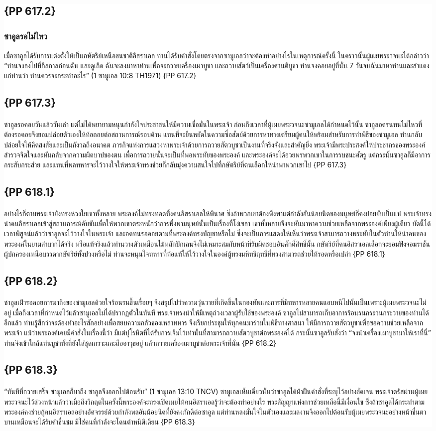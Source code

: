 ## {PP 617.2}

### ซาอูลรอไม่ไหว

เมื่อซาอูลได้รับการแต่งตั้งให้เป็นกษัตริย์เหนือชนชาติอิสราเอล ท่านได้รับคำสั่งโดยตรงจากซามูเอลว่าจะต้องทำอย่างไรในเหตุการณ์ครั้งนี้ ในคราวนั้นผู้เผยพระวจนะได้กล่าวว่า “ท่านจงลงไปที่กิลกาลก่อนฉัน และดูเถิด ฉันจะลงมาหาท่านเพื่อจะถวายเครื่องเผาบูชา และถวายสัตว์เป็นเครื่องศานติบูชา ท่านจงคอยอยู่ที่นั่น 7 วันจนฉันมาหาท่านและสำแดงแก่ท่านว่า ท่านควรจะกระทำอะไร” (1 ซามูเอล 10:8 TH1971) {PP 617.2}

## {PP 617.3}

ซาอูลรอคอยวันแล้ววันเล่า แต่ไม่ได้พยายามหนุนกำลังใจประชาชนให้มีความเชื่อมั่นในพระเจ้า ก่อนถึงเวลาที่ผู้เผยพระวจนะซามูเอลได้กำหนดไว้นั้น ซาอูลอดรนทนไม่ไหวที่ต้องรอคอยจึงยอมปล่อยตัวเองให้ท้อถอยต่อสถานการณ์รอบด้าน แทนที่จะยืนหยัดในความซื่อสัตย์ด้วยการหาทางเตรียมผู้คนให้พร้อมสำหรับการทำพิธีของซามูเอล ท่านกลับปล่อยใจให้คิดสงสัยและเป็นกังวลถึงอนาคต ภารกิจแห่งการแสวงหาพระเจ้าด้วยการถวายสัตวบูชาเป็นงานที่จริงจังและสำคัญยิ่ง พระเจ้ามีพระประสงค์ให้ประชากรของพระองค์สำรวจจิตใจและหันกลับจากความผิดบาปของตน เพื่อการถวายนั้นจะเป็นที่พอพระทัยของพระองค์ และพระองค์จะได้อวยพรพวกเขาในการรบชนะศัตรู แต่กระนั้นซาอูลก็มีอาการกระสับกระส่าย และแทนที่พลทหารจะไว้วางใจให้พระเจ้าทรงช่วยก็กลับมุ่งความสนใจไปที่กษัตริย์ที่ตนเลือกให้นำพาพวกเขาไป {PP 617.3}

## {PP 618.1}

อย่างไรก็ตามพระเจ้ายังทรงห่วงใยเขาทั้งหลาย พระองค์ไม่ทรงทอดทิ้งคนอิสราเอลให้พินาศ ซึ่งถ้าพวกเขาต้องพึ่งพาแต่กำลังอันน้อยนิดของมนุษย์ก็คงย่อยยับเป็นแน่ พระเจ้าทรงนำคนอิสราเอลเข้าสู่สถานการณ์คับขันเพื่อให้พวกเขาตระหนักว่าการพึ่งพามนุษย์นั้นเป็นเรื่องที่โง่เขลา เขาทั้งหลายจึงจะหันมาหาความช่วยเหลือจากพระองค์เพียงผู้เดียว บัดนี้ได้เวลาพิสูจน์แล้วว่าซาอูลจะไว้วางใจในพระเจ้า และอดทนรอคอยตามที่พระองค์ทรงบัญชาหรือไม่ ซึ่งจะเป็นการแสดงให้เห็นว่าพระเจ้าสามารถวางพระทัยในตัวท่านให้นำคนของพระองค์ในยามลำบากได้จริง หรือแท้จริงแล้วท่านวางตัวเหมือนไม้หลักปักเลนจึงไม่เหมาะสมกับหน้าที่รับผิดชอบอันศักดิ์สิทธิ์นั้น กษัตริย์ที่คนอิสราเอลเลือกจะยอมฟังจอมราชันผู้ปกครองเหนือบรรดากษัตริย์ทั้งปวงหรือไม่ ท่านจะหนุนใจทหารที่ท้อแท้ให้ไว้วางใจในองค์ผู้ทรงมหิทธิฤทธิ์ที่ทรงสามารถช่วยให้รอดหรือเปล่า {PP 618.1}

## {PP 618.2}

ซาอูลเฝ้ารอคอยการมาถึงของซามูเอลด้วยใจร้อนรนขึ้นเรื่อยๆ จึงสรุปไปว่าความวุ่นวายที่เกิดขึ้นในกองทัพและการที่มีทหารหลายคนแอบหนีไปนั้นเป็นเพราะผู้เผยพระวจนะไม่อยู่ เมื่อถึงเวลาที่กำหนดไว้แล้วซามูเอลไม่ได้ปรากฏตัวในทันที พระเจ้าทรงนำให้มีเหตุถ่วงเวลาผู้รับใช้ของพระองค์ ซาอูลไม่สามารถเก็บอาการร้อนรนกระวนกระวายของท่านได้อีกแล้ว ท่านรู้สึกว่าจะต้องทำอะไรสักอย่างเพื่อสยบความกลัวของเหล่าทหาร จึงเรียกประชุมให้ทุกคนมาร่วมในพิธีทางศาสนา ให้มีการถวายสัตวบูชาเพื่อขอความช่วยเหลือจากพระเจ้า แม้ว่าพระองค์เคยมีคำสั่งในเรื่องนี้ว่า มีแต่ปุโรหิตที่ได้รับการเจิมไว้เท่านั้นที่สามารถถวายสัตวบูชาต่อพระองค์ได้ กระนั้นซาอูลรับสั่งว่า “จงนำเครื่องเผาบูชามาให้เราที่นี่” ท่านจึงเข้าใกล้แท่นบูชาทั้งที่ยังใส่ชุดเกราะและถืออาวุธอยู่ แล้วถวายเครื่องเผาบูชาต่อพระเจ้าที่นั่น {PP 618.2}

## {PP 618.3}

“ทันทีที่ถวายเสร็จ ซามูเอลก็มาถึง ซาอูลจึงออกไปต้อนรับ” (1 ซามูเอล 13:10 TNCV) ซามูเอลเห็นเดี๋ยวนั้นว่าซาอูลได้ฝ่าฝืนคำสั่งที่ระบุไว้อย่างชัดเจน พระเจ้าตรัสผ่านผู้เผยพระวจนะไว้ล่วงหน้าแล้วว่าเมื่อถึงวิกฤตในครั้งนี้พระองค์จะทรงเปิดเผยให้คนอิสราเอลรู้ว่าจะต้องทำอย่างไร พระสัญญาแห่งการช่วยเหลือนี้มีเงื่อนไข ซึ่งถ้าซาอูลได้กระทำตาม พระองค์คงช่วยกู้คนอิสราเอลอย่างอัศจรรย์ด้วยกำลังพลอันน้อยนิดที่ยังคงภักดีต่อซาอูล แต่ท่านหลงมั่นใจในตัวเองและผลงานจึงออกไปต้อนรับผู้เผยพระวจนะอย่างหน้าชื่นตาบานเหมือนจะได้รับคำชื่นชม มิใช่คนที่กำลังจะโดนตำหนิติเตียน {PP 618.3}
